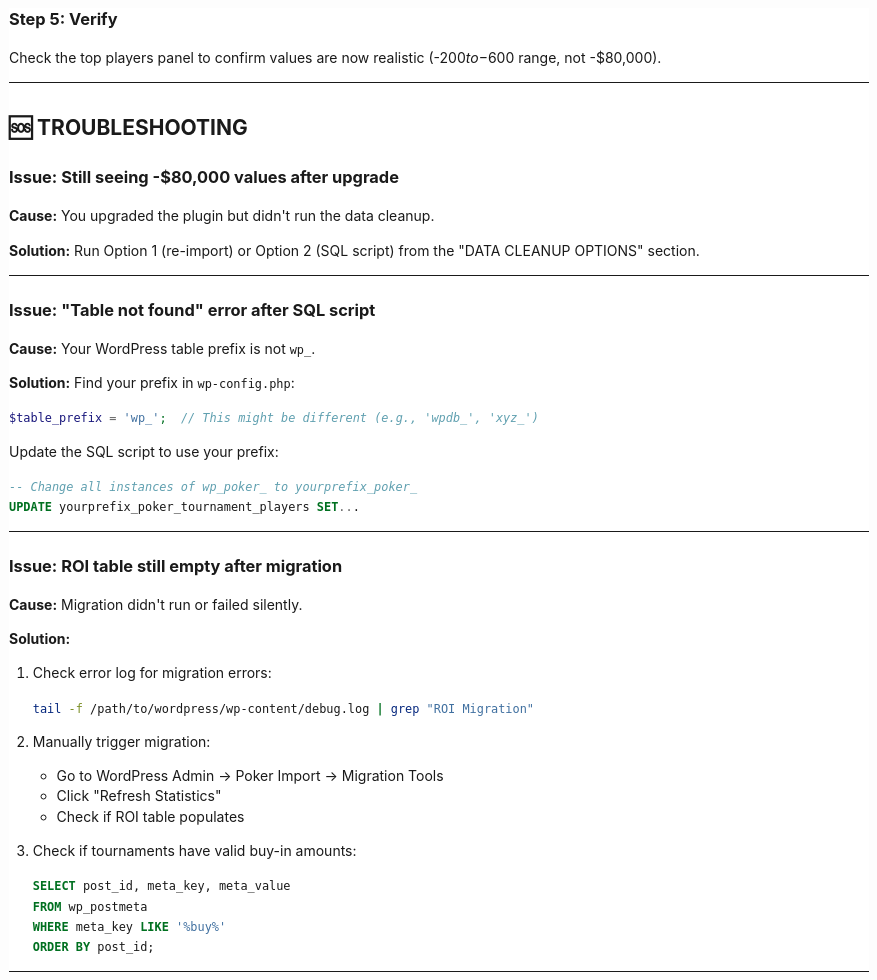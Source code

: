 ### Step 5: Verify

Check the top players panel to confirm values are now realistic (-$200 to -$600 range, not -$80,000).

---

## 🆘 TROUBLESHOOTING

### Issue: Still seeing -$80,000 values after upgrade

**Cause:** You upgraded the plugin but didn't run the data cleanup.

**Solution:** Run Option 1 (re-import) or Option 2 (SQL script) from the "DATA CLEANUP OPTIONS" section.

---

### Issue: "Table not found" error after SQL script

**Cause:** Your WordPress table prefix is not `wp_`.

**Solution:** Find your prefix in `wp-config.php`:
```php
$table_prefix = 'wp_';  // This might be different (e.g., 'wpdb_', 'xyz_')
```

Update the SQL script to use your prefix:
```sql
-- Change all instances of wp_poker_ to yourprefix_poker_
UPDATE yourprefix_poker_tournament_players SET...
```

---

### Issue: ROI table still empty after migration

**Cause:** Migration didn't run or failed silently.

**Solution:**

1. Check error log for migration errors:
   ```bash
   tail -f /path/to/wordpress/wp-content/debug.log | grep "ROI Migration"
   ```

2. Manually trigger migration:
   - Go to WordPress Admin → Poker Import → Migration Tools
   - Click "Refresh Statistics"
   - Check if ROI table populates

3. Check if tournaments have valid buy-in amounts:
   ```sql
   SELECT post_id, meta_key, meta_value
   FROM wp_postmeta
   WHERE meta_key LIKE '%buy%'
   ORDER BY post_id;
   ```

---